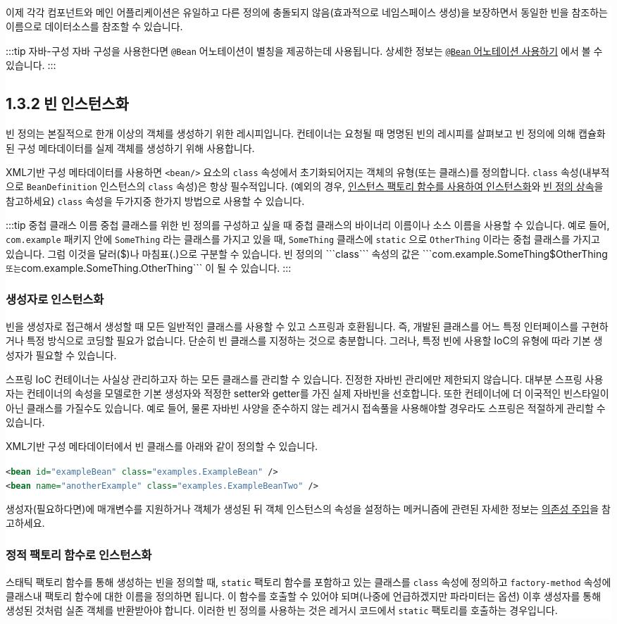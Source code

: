 이제 각각 컴포넌트와 메인 어플리케이션은 유일하고 다른 정의에 충돌되지 않음(효과적으로 네임스페이스 생성)을 보장하면서 동일한 빈을 참조하는 이름으로 데이터소스를 참조할 수 있습니다.

:::tip 자바-구성
자바 구성을 사용한다면 ```@Bean``` 어노테이션이 별칭을 제공하는데 사용됩니다.
상세한 정보는 [```@Bean``` 어노테이션 사용하기](1_12.md#_1-12-3-@Bean-어노테이션-사용하기) 에서 볼 수 있습니다.
:::

## 1.3.2 빈 인스턴스화

빈 정의는 본질적으로 한개 이상의 객체를 생성하기 위한 레시피입니다.
컨테이너는 요청될 때 명명된 빈의 레시피를 살펴보고 빈 정의에 의해 캡슐화된 구성 메타데이터를 실제 객체를 생성하기 위해 사용합니다.

XML기반 구성 메타데이터를 사용하면 ```<bean/>``` 요소의 ```class``` 속성에서 초기화되어지는 객체의 유형(또는 클래스)를 정의합니다.
```class``` 속성(내부적으로 ```BeanDefinition``` 인스턴스의 ```class``` 속성)은 항상 필수적입니다.
(예외의 경우, [인스턴스 팩토리 함수를 사용하여 인스턴스화](#인스턴스-팩토리-함수를-사용하여-인스턴스화)와 [빈 정의 상속](1_7.md)을 참고하세요)
```class``` 속성을 두가지중 한가지 방법으로 사용할 수 있습니다.

:::tip 중첩 클래스 이름
중첩 클래스를 위한 빈 정의를 구성하고 싶을 때 중첩 클래스의 바이너리 이름이나 소스 이름을 사용할 수 있습니다.
예로 들어, ```com.example``` 패키지 안에 ```SomeThing``` 라는 클래스를 가지고 있을 때, ```SomeThing``` 클래스에 ```static``` 으로 ```OtherThing``` 이라는 중첩 클래스를 가지고 있습니다.
그럼 이것을 달러($)나 마침표(.)으로 구분할 수 있습니다. 빈 정의의 ```class``` 속성의 값은 ```com.example.SomeThing$OtherThing``` 또는 ```com.example.SomeThing.OtherThing``` 이 될 수 있습니다.
:::

### 생성자로 인스턴스화

빈을 생성자로 접근해서 생성할 때 모든 일반적인 클래스를 사용할 수 있고 스프링과 호환됩니다.
즉, 개발된 클래스를 어느 특정 인터페이스를 구현하거나 특정 방식으로 코딩할 필요가 없습니다.
단순히 빈 클래스를 지정하는 것으로 충분합니다.
그러나, 특정 빈에 사용할 IoC의 유형에 따라 기본 생성자가 필요할 수 있습니다.

스프링 IoC 컨테이너는 사실상 관리하고자 하는 모든 클래스를 관리할 수 있습니다.
진정한 자바빈 관리에만 제한되지 않습니다.
대부분 스프링 사용자는 컨테이너의 속성을 모델로한 기본 생성자와 적정한 setter와 getter를 가진 실제 자바빈을 선호합니다.
또한 컨테이너에 더 이국적인 빈스타일이 아닌 클래스를 가질수도 있습니다.
예로 들어, 물론 자바빈 사양을 준수하지 않는 레거시 접속풀을 사용해야할 경우라도 스프링은 적절하게 관리할 수 있습니다.

XML기반 구성 메타데이터에서 빈 클래스를 아래와 같이 정의할 수 있습니다.

```xml
<bean id="exampleBean" class="examples.ExampleBean" />
<bean name="anotherExample" class="examples.ExampleBeanTwo" />
```

생성자(필요하다면)에 매개변수를 지원하거나 객체가 생성된 뒤 객체 인스턴스의 속성을 설정하는 메커니즘에 관련된 자세한 정보는 [의존성 주입](1_4.md#_1-4-1-의존성-주입)을 참고하세요.

### 정적 팩토리 함수로 인스턴스화

스태틱 팩토리 함수를 통해 생성하는 빈을 정의할 때, ```static``` 팩토리 함수를 포함하고 있는 클래스를 ```class``` 속성에 정의하고 ```factory-method``` 속성에 클래스내 팩토리 함수에 대한 이름을 정의하면 됩니다.
이 함수를 호출할 수 있어야 되며(나중에 언급하겠지만 파라미터는 옵션) 이후 생성자를 통해 생성된 것처럼 실존 객체를 반환받아야 합니다.
이러한 빈 정의를 사용하는 것은 레거시 코드에서 ```static``` 팩토리를 호출하는 경우입니다.
